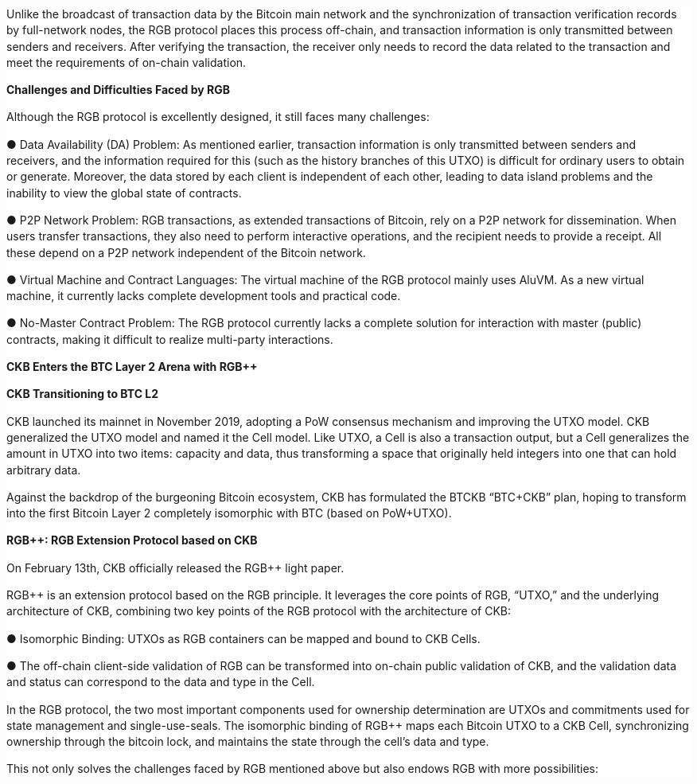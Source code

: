 Unlike the broadcast of transaction data by the Bitcoin main network and the synchronization of transaction verification records by full-network nodes, the RGB protocol places this process off-chain, and transaction information is only transmitted between senders and receivers. After verifying the transaction, the receiver only needs to record the data related to the transaction and meet the requirements of on-chain validation.

**Challenges and Difficulties Faced by RGB**

Although the RGB protocol is excellently designed, it still faces many challenges:

● Data Availability (DA) Problem: As mentioned earlier, transaction information is only transmitted between senders and receivers, and the information required for this (such as the history branches of this UTXO) is difficult for ordinary users to obtain or generate. Moreover, the data stored by each client is independent of each other, leading to data island problems and the inability to view the global state of contracts.

● P2P Network Problem: RGB transactions, as extended transactions of Bitcoin, rely on a P2P network for dissemination. When users transfer transactions, they also need to perform interactive operations, and the recipient needs to provide a receipt. All these depend on a P2P network independent of the Bitcoin network.

● Virtual Machine and Contract Languages: The virtual machine of the RGB protocol mainly uses AluVM. As a new virtual machine, it currently lacks complete development tools and practical code.

● No-Master Contract Problem: The RGB protocol currently lacks a complete solution for interaction with master (public) contracts, making it difficult to realize multi-party interactions.

**CKB Enters the BTC Layer 2 Arena with RGB++**

**CKB Transitioning to BTC L2**

CKB launched its mainnet in November 2019, adopting a PoW consensus mechanism and improving the UTXO model. CKB generalized the UTXO model and named it the Cell model. Like UTXO, a Cell is also a transaction output, but a Cell generalizes the amount in UTXO into two items: capacity and data, thus transforming a space that originally held integers into one that can hold arbitrary data.

Against the backdrop of the burgeoning Bitcoin ecosystem, CKB has formulated the BTCKB “BTC+CKB” plan, hoping to transform into the first Bitcoin Layer 2 completely isomorphic with BTC (based on PoW+UTXO).

**RGB++: RGB Extension Protocol based on CKB**

On February 13th, CKB officially released the RGB++ light paper.

RGB++ is an extension protocol based on the RGB principle. It leverages the core points of RGB, “UTXO,” and the underlying architecture of CKB, combining two key points of the RGB protocol with the architecture of CKB:

● Isomorphic Binding: UTXOs as RGB containers can be mapped and bound to CKB Cells.

● The off-chain client-side validation of RGB can be transformed into on-chain public validation of CKB, and the validation data and status can correspond to the data and type in the Cell.

In the RGB protocol, the two most important components used for ownership determination are UTXOs and commitments used for state management and single-use-seals. The isomorphic binding of RGB++ maps each Bitcoin UTXO to a CKB Cell, synchronizing ownership through the bitcoin lock, and maintains the state through the cell’s data and type.

This not only solves the challenges faced by RGB mentioned above but also endows RGB with more possibilities:
